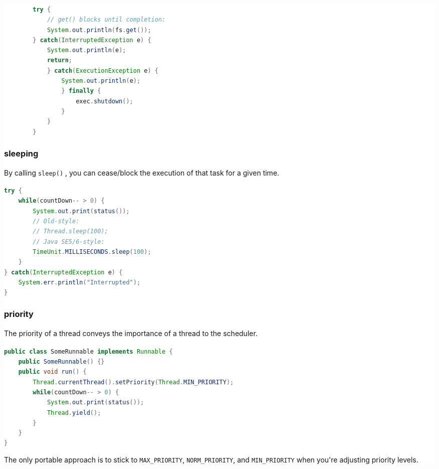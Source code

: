 ```java
        try {
            // get() blocks until completion:
            System.out.println(fs.get());
        } catch(InterruptedException e) {
            System.out.println(e);
            return;
            } catch(ExecutionException e) {
                System.out.println(e);
                } finally {
                    exec.shutdown();
                }
            }
        }
```

### sleeping

By calling `sleep()` , you can cease/block the execution of that task for a given time.

```java
try {
    while(countDown-- > 0) {
        System.out.print(status());
        // Old-style:
        // Thread.sleep(100);
        // Java SE5/6-style:
        TimeUnit.MILLISECONDS.sleep(100);
    }
} catch(InterruptedException e) {
    System.err.println("Interrupted");
}
```

### priority

The priority of a thread conveys the importance of a thread to the scheduler.

```java
public class SomeRunnable implements Runnable {
    public SomeRunnable() {}
    public void run() {
        Thread.currentThread().setPriority(Thread.MIN_PRIORITY);
        while(countDown-- > 0) {
            System.out.print(status());
            Thread.yield();
        }
    }
}
```

The only portable approach is to stick to `MAX_PRIORITY`, `NORM_PRIORITY`, and `MIN_PRIORITY` when you're adjusting priority levels.
